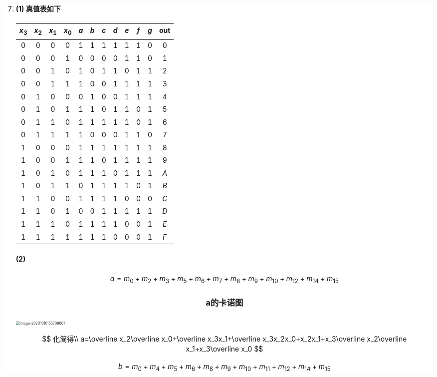 7. #### (1) 真值表如下

   | $x_3$ | $x_2$ | $x_1$ | $x_0$ | $a$  | $b$  | $c$  | $d$  | $e$  | $f$  | $g$  | **out** |
   | :---: | :---: | :---: | :---: | :--: | :--: | :--: | :--: | :--: | :--: | :--: | :-----: |
   |   $0$   |   $0$   |   $0$   |   $0$   | $1$ | $1$ | $1$ | $1$ | $1$ | $1$ | $0$ | $0$ |
   |   $0$   |   $0$   |   $0$   |   $1$   | $0$ | $0$ | $0$ | $0$ | $1$ | $1$ | $0$ | $1$ |
   | $0$ | $0$ | $1$ | $0$ | $1$ | $0$ | $1$ | $1$ | $0$ | $1$ | $1$ | $2$ |
   | $0$ | $0$ | $1$ | $1$ | $1$ | $0$ | $0$ | $1$ | $1$ | $1$ | $1$ | $3$ |
   | $0$ | $1$ | $0$ | $0$ | $0$ | $1$ | $0$ | $0$ | $1$ | $1$ | $1$ | $4$ |
   | $0$ | $1$ | $0$ | $1$ | $1$ | $1$ | $0$ | $1$ | $1$ | $0$ | $1$ | $5$ |
   | $0$ | $1$ | $1$ | $0$ | $1$ | $1$ | $1$ | $1$ | $1$ | $0$ | $1$ | $6$ |
   | $0$ | $1$ | $1$ | $1$ | $1$ | $0$ | $0$ | $0$ | $1$ | $1$ | $0$ | $7$ |
   | $1$ | $0$ | $0$ | $0$ | $1$ | $1$ | $1$ | $1$ | $1$ | $1$ | $1$ | $8$ |
   | $1$ | $0$ | $0$ | $1$ | $1$ | $1$ | $0$ | $1$ | $1$ | $1$ | $1$ | $9$ |
   | $1$ | $0$ | $1$ | $0$ | $1$ | $1$ | $1$ | $0$ | $1$ | $1$ | $1$ | $A$ |
   | $1$ | $0$ | $1$ | $1$ | $0$ | $1$ | $1$ | $1$ | $1$ | $0$ | $1$ | $B$ |
   | $1$ | $1$ | $0$ | $0$ | $1$ | $1$ | $1$ | $1$ | $0$ | $0$ | $0$ | $C$ |
   | $1$ | $1$ | $0$ | $1$ | $0$ | $0$ | $1$ | $1$ | $1$ | $1$ | $1$ | $D$ |
   | $1$ | $1$ | $1$ | $0$ | $1$ | $1$ | $1$ | $1$ | $0$ | $0$ | $1$ | $E$ |
   | $1$ | $1$ | $1$ | $1$ | $1$ | $1$ | $1$ | $0$ | $0$ | $0$ | $1$ | $F$ |

   <div style="page-break-after: always;"></div>

   #### (2)

   $$
   a=m_0+m_2+m_3+m_5+m_6+m_7+m_8+m_9+m_{10}+m_{12}+m_{14}+m_{15}
   $$

   <h3><center>a的卡诺图</center></h3>

   <img src="C:\Users\jinann\AppData\Roaming\Typora\typora-user-images\image-20201010155708667.png" alt="image-20201010155708667" style="zoom:50%;" />

   
   $$
   化简得\\
   a=\overline x_2\overline x_0+\overline x_3x_1+\overline x_3x_2x_0+x_2x_1+x_3\overline x_2\overline x_1+x_3\overline x_0
   $$

   <div style="page-break-after: always;"></div>

   $$
   b=m_0+m_4+m_5+m_6+m_8+m_9+m_{10}+m_{11}+m_{12}+m_{14}+m_{15}
   $$
